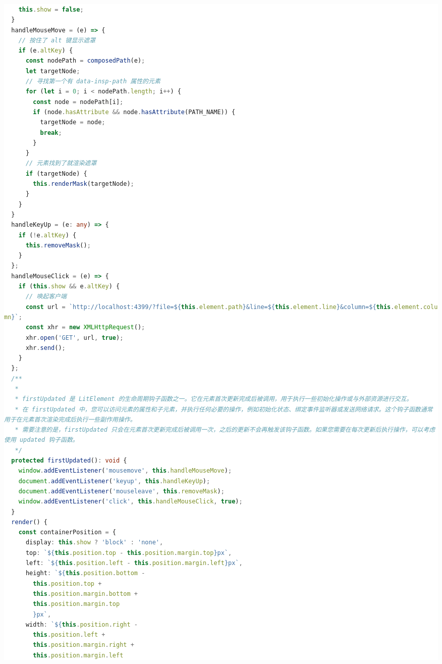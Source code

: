 ```typescript
    this.show = false;
  }
  handleMouseMove = (e) => {
    // 按住了 alt 键显示遮罩
    if (e.altKey) {
      const nodePath = composedPath(e);
      let targetNode;
      // 寻找第一个有 data-insp-path 属性的元素
      for (let i = 0; i < nodePath.length; i++) {
        const node = nodePath[i];
        if (node.hasAttribute && node.hasAttribute(PATH_NAME)) {
          targetNode = node;
          break;
        }
      }
      // 元素找到了就渲染遮罩
      if (targetNode) {
        this.renderMask(targetNode);
      }
    }
  }
  handleKeyUp = (e: any) => {
    if (!e.altKey) {
      this.removeMask();
    }
  };
  handleMouseClick = (e) => {
    if (this.show && e.altKey) {
      // 唤起客户端
      const url = `http://localhost:4399/?file=${this.element.path}&line=${this.element.line}&column=${this.element.column}`;
      const xhr = new XMLHttpRequest();
      xhr.open('GET', url, true);
      xhr.send();
    }
  };
  /**
   * 
   * firstUpdated 是 LitElement 的生命周期钩子函数之一。它在元素首次更新完成后被调用，用于执行一些初始化操作或与外部资源进行交互。
   * 在 firstUpdated 中，您可以访问元素的属性和子元素，并执行任何必要的操作，例如初始化状态、绑定事件监听器或发送网络请求。这个钩子函数通常用于在元素首次渲染完成后执行一些副作用操作。
   * 需要注意的是，firstUpdated 只会在元素首次更新完成后被调用一次，之后的更新不会再触发该钩子函数。如果您需要在每次更新后执行操作，可以考虑使用 updated 钩子函数。
   */
  protected firstUpdated(): void {
    window.addEventListener('mousemove', this.handleMouseMove);
    document.addEventListener('keyup', this.handleKeyUp);
    document.addEventListener('mouseleave', this.removeMask);
    window.addEventListener('click', this.handleMouseClick, true);
  }
  render() {
    const containerPosition = {
      display: this.show ? 'block' : 'none',
      top: `${this.position.top - this.position.margin.top}px`,
      left: `${this.position.left - this.position.margin.left}px`,
      height: `${this.position.bottom -
        this.position.top +
        this.position.margin.bottom +
        this.position.margin.top
        }px`,
      width: `${this.position.right -
        this.position.left +
        this.position.margin.right +
        this.position.margin.left
```